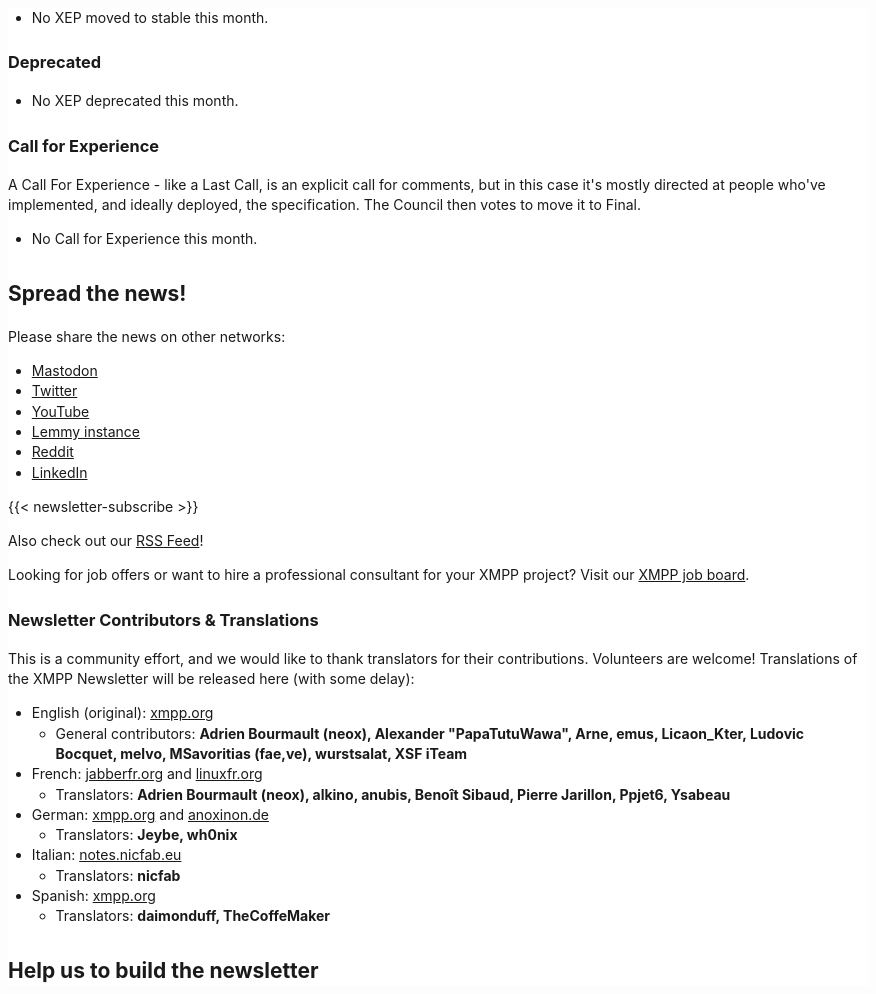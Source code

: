 - No XEP moved to stable this month.

### Deprecated

- No XEP deprecated this month.

### Call for Experience

A Call For Experience - like a Last Call, is an explicit call for comments, but in this case it's mostly directed at people who've implemented, and ideally deployed, the specification. The Council then votes to move it to Final.

-   No Call for Experience this month.

## Spread the news!

Please share the news on other networks:

* [Mastodon](https://fosstodon.org/@xmpp/)
* [Twitter](https://twitter.com/xmpp)
* [YouTube](https://www.youtube.com/channel/UCf3Kq2ElJDFQhYDdjn18RuA)
* [Lemmy instance](https://community.xmpp.net/)
* [Reddit](https://www.reddit.com/r/xmpp/)
* [LinkedIn](https://www.linkedin.com/company/xmpp-standards-foundation/)

{{< newsletter-subscribe >}}

Also check out our [RSS Feed](https://xmpp.org/feeds/all.atom.xml)!

Looking for job offers or want to hire a professional consultant for your XMPP project? Visit our [XMPP job board](https://xmpp.work/).

### Newsletter Contributors & Translations

This is a community effort, and we would like to thank translators for their contributions. Volunteers are welcome! Translations of the XMPP Newsletter will be released here (with some delay):

- English (original): [xmpp.org](https://xmpp.org/categories/newsletter/)
  - General contributors: **Adrien Bourmault (neox), Alexander "PapaTutuWawa", Arne, emus, Licaon_Kter, Ludovic Bocquet, melvo, MSavoritias (fae,ve), wurstsalat, XSF iTeam**
- French: [jabberfr.org](https://news.jabberfr.org/category/newsletter/) and [linuxfr.org](https://linuxfr.org/tags/xmpp/public)
  - Translators: **Adrien Bourmault (neox), alkino, anubis, Benoît Sibaud, Pierre Jarillon, Ppjet6, Ysabeau**
- German: [xmpp.org](https://xmpp.org/categories/newsletter/) and [anoxinon.de](https://anoxinon.de/blog/)
  - Translators: **Jeybe, wh0nix**
- Italian: [notes.nicfab.eu](https://notes.nicfab.eu)
  - Translators: **nicfab**
- Spanish: [xmpp.org](https://xmpp.org/categories/newsletter/)
  - Translators: **daimonduff, TheCoffeMaker**

## Help us to build the newsletter
